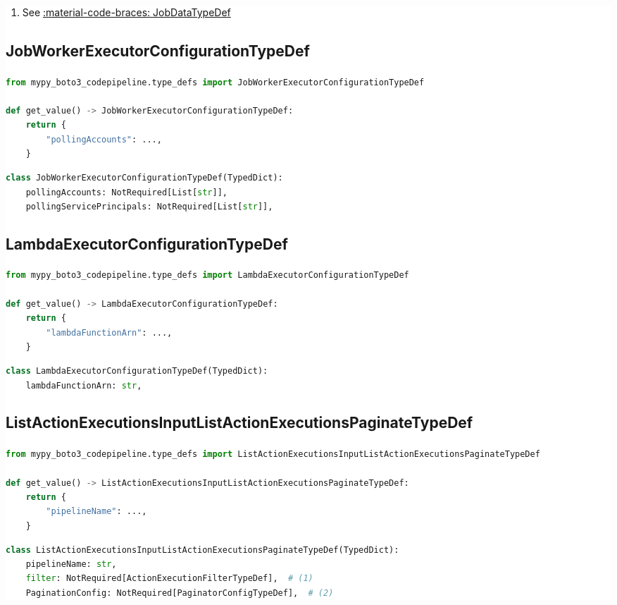 1. See [:material-code-braces: JobDataTypeDef](./type_defs.md#jobdatatypedef) 
## JobWorkerExecutorConfigurationTypeDef

```python title="Usage Example"
from mypy_boto3_codepipeline.type_defs import JobWorkerExecutorConfigurationTypeDef

def get_value() -> JobWorkerExecutorConfigurationTypeDef:
    return {
        "pollingAccounts": ...,
    }
```

```python title="Definition"
class JobWorkerExecutorConfigurationTypeDef(TypedDict):
    pollingAccounts: NotRequired[List[str]],
    pollingServicePrincipals: NotRequired[List[str]],
```

## LambdaExecutorConfigurationTypeDef

```python title="Usage Example"
from mypy_boto3_codepipeline.type_defs import LambdaExecutorConfigurationTypeDef

def get_value() -> LambdaExecutorConfigurationTypeDef:
    return {
        "lambdaFunctionArn": ...,
    }
```

```python title="Definition"
class LambdaExecutorConfigurationTypeDef(TypedDict):
    lambdaFunctionArn: str,
```

## ListActionExecutionsInputListActionExecutionsPaginateTypeDef

```python title="Usage Example"
from mypy_boto3_codepipeline.type_defs import ListActionExecutionsInputListActionExecutionsPaginateTypeDef

def get_value() -> ListActionExecutionsInputListActionExecutionsPaginateTypeDef:
    return {
        "pipelineName": ...,
    }
```

```python title="Definition"
class ListActionExecutionsInputListActionExecutionsPaginateTypeDef(TypedDict):
    pipelineName: str,
    filter: NotRequired[ActionExecutionFilterTypeDef],  # (1)
    PaginationConfig: NotRequired[PaginatorConfigTypeDef],  # (2)
```
